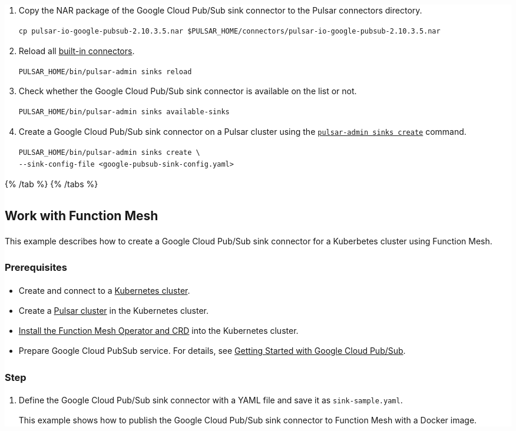 1. Copy the NAR package of the Google Cloud Pub/Sub sink connector to the Pulsar connectors directory.

    ```
    cp pulsar-io-google-pubsub-2.10.3.5.nar $PULSAR_HOME/connectors/pulsar-io-google-pubsub-2.10.3.5.nar
    ```

2. Reload all [built-in connectors](https://pulsar.apache.org/docs/en/next/io-connectors/).

    ```
    PULSAR_HOME/bin/pulsar-admin sinks reload
    ```

3. Check whether the Google Cloud Pub/Sub sink connector is available on the list or not.

    ```
    PULSAR_HOME/bin/pulsar-admin sinks available-sinks
    ```

4. Create a Google Cloud Pub/Sub sink connector on a Pulsar cluster using the [`pulsar-admin sinks create`](http://pulsar.apache.org/tools/pulsar-admin/2.8.0-SNAPSHOT/#-em-create-em--24) command.

    ```
    PULSAR_HOME/bin/pulsar-admin sinks create \
    --sink-config-file <google-pubsub-sink-config.yaml>
    ```

{% /tab %}
{% /tabs %}

## Work with Function Mesh

This example describes how to create a Google Cloud Pub/Sub sink connector for a Kuberbetes cluster using Function Mesh.

### Prerequisites

- Create and connect to a [Kubernetes cluster](https://kubernetes.io/).

- Create a [Pulsar cluster](https://pulsar.apache.org/docs/en/kubernetes-helm/) in the Kubernetes cluster.

- [Install the Function Mesh Operator and CRD](https://functionmesh.io/docs/install-function-mesh/) into the Kubernetes cluster.

- Prepare Google Cloud PubSub service. For details, see [Getting Started with Google Cloud Pub/Sub](https://console.cloud.google.com/cloudpubsub?tutorial=pubsub_quickstart).

### Step

1. Define the Google Cloud Pub/Sub sink connector with a YAML file and save it as `sink-sample.yaml`.

    This example shows how to publish the Google Cloud Pub/Sub sink connector to Function Mesh with a Docker image.
